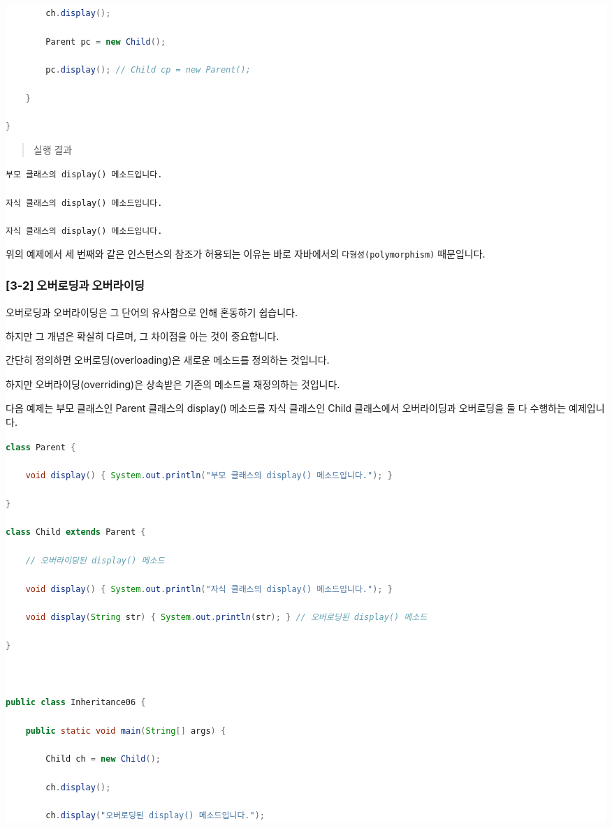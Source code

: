 ```Java
        ch.display();

        Parent pc = new Child();

        pc.display(); // Child cp = new Parent();

    }

}
```


> 실행 결과
```
부모 클래스의 display() 메소드입니다.

자식 클래스의 display() 메소드입니다.

자식 클래스의 display() 메소드입니다.
```
 

위의 예제에서 세 번째와 같은 인스턴스의 참조가 허용되는 이유는 바로 자바에서의 `다형성(polymorphism)` 때문입니다.


### [3-2] 오버로딩과 오버라이딩

오버로딩과 오버라이딩은 그 단어의 유사함으로 인해 혼동하기 쉽습니다.

하지만 그 개념은 확실히 다르며, 그 차이점을 아는 것이 중요합니다.

 

간단히 정의하면 오버로딩(overloading)은 새로운 메소드를 정의하는 것입니다.

하지만 오버라이딩(overriding)은 상속받은 기존의 메소드를 재정의하는 것입니다.

 

다음 예제는 부모 클래스인 Parent 클래스의 display() 메소드를 자식 클래스인 Child 클래스에서 오버라이딩과 오버로딩을 둘 다 수행하는 예제입니다.

```Java
class Parent {

    void display() { System.out.println("부모 클래스의 display() 메소드입니다."); }

}

class Child extends Parent {

    // 오버라이딩된 display() 메소드

    void display() { System.out.println("자식 클래스의 display() 메소드입니다."); }

    void display(String str) { System.out.println(str); } // 오버로딩된 display() 메소드

}

 

public class Inheritance06 {

    public static void main(String[] args) {

        Child ch = new Child();

        ch.display();

        ch.display("오버로딩된 display() 메소드입니다.");

```